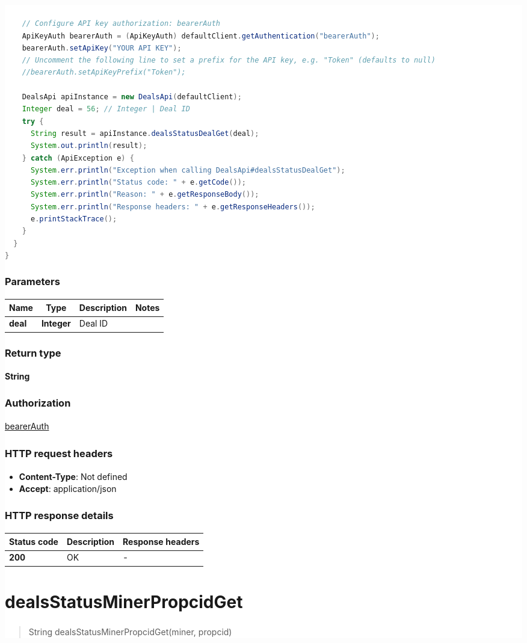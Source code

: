 ```java
    
    // Configure API key authorization: bearerAuth
    ApiKeyAuth bearerAuth = (ApiKeyAuth) defaultClient.getAuthentication("bearerAuth");
    bearerAuth.setApiKey("YOUR API KEY");
    // Uncomment the following line to set a prefix for the API key, e.g. "Token" (defaults to null)
    //bearerAuth.setApiKeyPrefix("Token");

    DealsApi apiInstance = new DealsApi(defaultClient);
    Integer deal = 56; // Integer | Deal ID
    try {
      String result = apiInstance.dealsStatusDealGet(deal);
      System.out.println(result);
    } catch (ApiException e) {
      System.err.println("Exception when calling DealsApi#dealsStatusDealGet");
      System.err.println("Status code: " + e.getCode());
      System.err.println("Reason: " + e.getResponseBody());
      System.err.println("Response headers: " + e.getResponseHeaders());
      e.printStackTrace();
    }
  }
}
```

### Parameters

| Name | Type | Description  | Notes |
|------------- | ------------- | ------------- | -------------|
| **deal** | **Integer**| Deal ID | |

### Return type

**String**

### Authorization

[bearerAuth](../README.md#bearerAuth)

### HTTP request headers

 - **Content-Type**: Not defined
 - **Accept**: application/json

### HTTP response details
| Status code | Description | Response headers |
|-------------|-------------|------------------|
| **200** | OK |  -  |

<a name="dealsStatusMinerPropcidGet"></a>
# **dealsStatusMinerPropcidGet**
> String dealsStatusMinerPropcidGet(miner, propcid)
